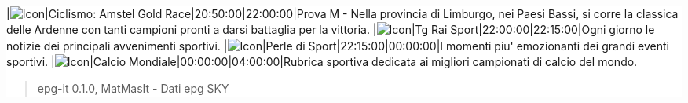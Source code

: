 |![Icon](https://guidatv.sky.it/uuid/sportcalcio_cover_gc2KOQiZI.png)|Ciclismo: Amstel Gold Race|20:50:00|22:00:00|Prova M - Nella provincia di Limburgo, nei Paesi Bassi, si corre la classica delle Ardenne con tanti campioni pronti a darsi battaglia per la vittoria.
|![Icon](https://guidatv.sky.it/uuid/sportcalcio_cover_gc2KOQiZI.png)|Tg Rai Sport|22:00:00|22:15:00|Ogni giorno le notizie dei principali avvenimenti sportivi.
|![Icon](https://guidatv.sky.it/uuid/sportcalcio_cover_gc2KOQiZI.png)|Perle di Sport|22:15:00|00:00:00|I momenti piu&#039; emozionanti dei grandi eventi sportivi.
|![Icon](https://guidatv.sky.it/uuid/sportcalcio_cover_gc2KOQiZI.png)|Calcio Mondiale|00:00:00|04:00:00|Rubrica sportiva dedicata ai migliori campionati di calcio del mondo.



 > epg-it 0.1.0, MatMasIt - Dati epg SKY